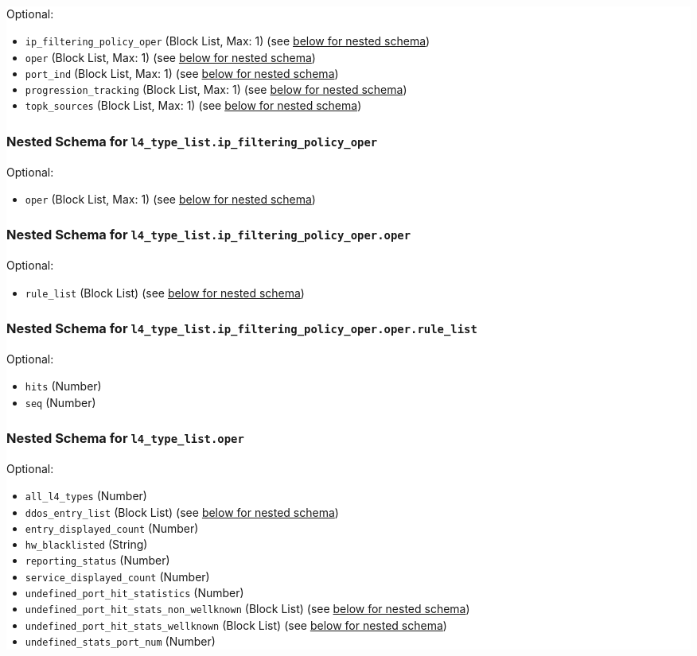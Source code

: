 Optional:

- `ip_filtering_policy_oper` (Block List, Max: 1) (see [below for nested schema](#nestedblock--l4_type_list--ip_filtering_policy_oper))
- `oper` (Block List, Max: 1) (see [below for nested schema](#nestedblock--l4_type_list--oper))
- `port_ind` (Block List, Max: 1) (see [below for nested schema](#nestedblock--l4_type_list--port_ind))
- `progression_tracking` (Block List, Max: 1) (see [below for nested schema](#nestedblock--l4_type_list--progression_tracking))
- `topk_sources` (Block List, Max: 1) (see [below for nested schema](#nestedblock--l4_type_list--topk_sources))

<a id="nestedblock--l4_type_list--ip_filtering_policy_oper"></a>
### Nested Schema for `l4_type_list.ip_filtering_policy_oper`

Optional:

- `oper` (Block List, Max: 1) (see [below for nested schema](#nestedblock--l4_type_list--ip_filtering_policy_oper--oper))

<a id="nestedblock--l4_type_list--ip_filtering_policy_oper--oper"></a>
### Nested Schema for `l4_type_list.ip_filtering_policy_oper.oper`

Optional:

- `rule_list` (Block List) (see [below for nested schema](#nestedblock--l4_type_list--ip_filtering_policy_oper--oper--rule_list))

<a id="nestedblock--l4_type_list--ip_filtering_policy_oper--oper--rule_list"></a>
### Nested Schema for `l4_type_list.ip_filtering_policy_oper.oper.rule_list`

Optional:

- `hits` (Number)
- `seq` (Number)




<a id="nestedblock--l4_type_list--oper"></a>
### Nested Schema for `l4_type_list.oper`

Optional:

- `all_l4_types` (Number)
- `ddos_entry_list` (Block List) (see [below for nested schema](#nestedblock--l4_type_list--oper--ddos_entry_list))
- `entry_displayed_count` (Number)
- `hw_blacklisted` (String)
- `reporting_status` (Number)
- `service_displayed_count` (Number)
- `undefined_port_hit_statistics` (Number)
- `undefined_port_hit_stats_non_wellknown` (Block List) (see [below for nested schema](#nestedblock--l4_type_list--oper--undefined_port_hit_stats_non_wellknown))
- `undefined_port_hit_stats_wellknown` (Block List) (see [below for nested schema](#nestedblock--l4_type_list--oper--undefined_port_hit_stats_wellknown))
- `undefined_stats_port_num` (Number)
